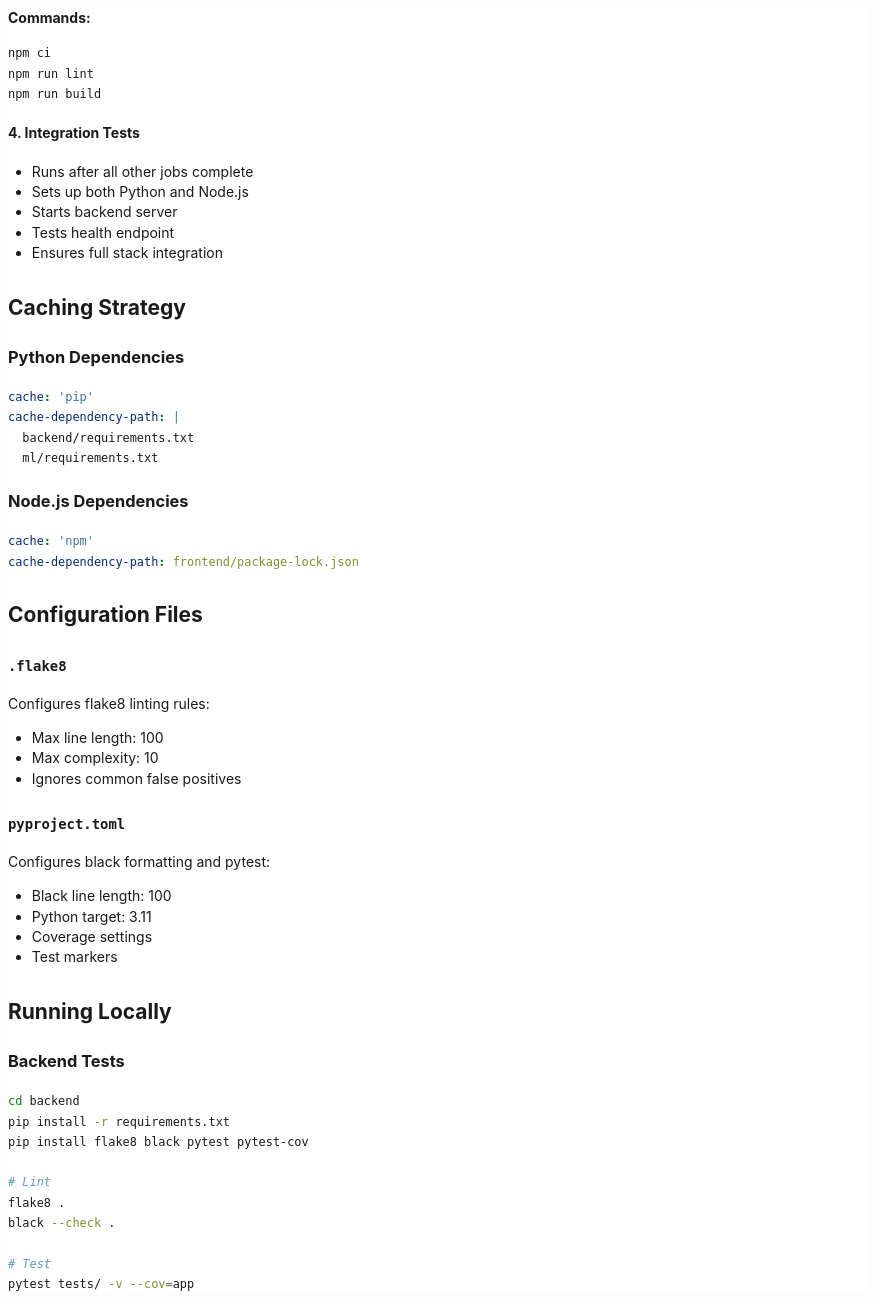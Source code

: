 **Commands:**
```bash
npm ci
npm run lint
npm run build
```

#### 4. Integration Tests
- Runs after all other jobs complete
- Sets up both Python and Node.js
- Starts backend server
- Tests health endpoint
- Ensures full stack integration

## Caching Strategy

### Python Dependencies
```yaml
cache: 'pip'
cache-dependency-path: |
  backend/requirements.txt
  ml/requirements.txt
```

### Node.js Dependencies
```yaml
cache: 'npm'
cache-dependency-path: frontend/package-lock.json
```

## Configuration Files

### `.flake8`
Configures flake8 linting rules:
- Max line length: 100
- Max complexity: 10
- Ignores common false positives

### `pyproject.toml`
Configures black formatting and pytest:
- Black line length: 100
- Python target: 3.11
- Coverage settings
- Test markers

## Running Locally

### Backend Tests
```bash
cd backend
pip install -r requirements.txt
pip install flake8 black pytest pytest-cov

# Lint
flake8 .
black --check .

# Test
pytest tests/ -v --cov=app
```
